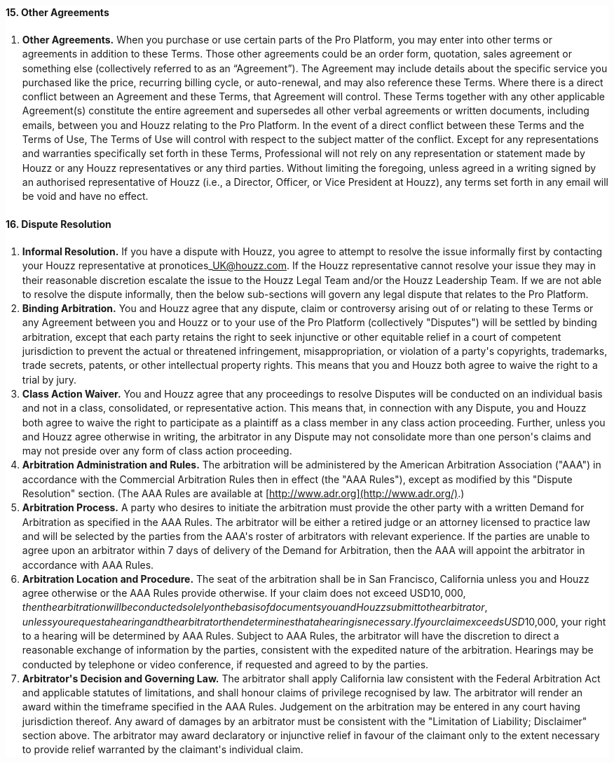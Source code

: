 #### 15\. Other Agreements

1. **Other Agreements.** When you purchase or use certain parts of the Pro Platform, you may enter into other terms or agreements in addition to these Terms. Those other agreements could be an order form, quotation, sales agreement or something else (collectively referred to as an “Agreement”). The Agreement may include details about the specific service you purchased like the price, recurring billing cycle, or auto-renewal, and may also reference these Terms. Where there is a direct conflict between an Agreement and these Terms, that Agreement will control. These Terms together with any other applicable Agreement(s) constitute the entire agreement and supersedes all other verbal agreements or written documents, including emails, between you and Houzz relating to the Pro Platform. In the event of a direct conflict between these Terms and the Terms of Use, The Terms of Use will control with respect to the subject matter of the conflict. Except for any representations and warranties specifically set forth in these Terms, Professional will not rely on any representation or statement made by Houzz or any Houzz representatives or any third parties. Without limiting the foregoing, unless agreed in a writing signed by an authorised representative of Houzz (i.e., a Director, Officer, or Vice President at Houzz), any terms set forth in any email will be void and have no effect.

#### 16\. Dispute Resolution

1. **Informal Resolution.** If you have a dispute with Houzz, you agree to attempt to resolve the issue informally first by contacting your Houzz representative at pronotices\_UK@houzz.com. If the Houzz representative cannot resolve your issue they may in their reasonable discretion escalate the issue to the Houzz Legal Team and/or the Houzz Leadership Team. If we are not able to resolve the dispute informally, then the below sub-sections will govern any legal dispute that relates to the Pro Platform.
2. **Binding Arbitration.** You and Houzz agree that any dispute, claim or controversy arising out of or relating to these Terms or any Agreement between you and Houzz or to your use of the Pro Platform (collectively "Disputes") will be settled by binding arbitration, except that each party retains the right to seek injunctive or other equitable relief in a court of competent jurisdiction to prevent the actual or threatened infringement, misappropriation, or violation of a party's copyrights, trademarks, trade secrets, patents, or other intellectual property rights. This means that you and Houzz both agree to waive the right to a trial by jury.
3. **Class Action Waiver.** You and Houzz agree that any proceedings to resolve Disputes will be conducted on an individual basis and not in a class, consolidated, or representative action. This means that, in connection with any Dispute, you and Houzz both agree to waive the right to participate as a plaintiff as a class member in any class action proceeding. Further, unless you and Houzz agree otherwise in writing, the arbitrator in any Dispute may not consolidate more than one person's claims and may not preside over any form of class action proceeding.
4. **Arbitration Administration and Rules.** The arbitration will be administered by the American Arbitration Association ("AAA") in accordance with the Commercial Arbitration Rules then in effect (the "AAA Rules"), except as modified by this "Dispute Resolution" section. (The AAA Rules are available at [http://www.adr.org](http://www.adr.org/).)
5. **Arbitration Process.** A party who desires to initiate the arbitration must provide the other party with a written Demand for Arbitration as specified in the AAA Rules. The arbitrator will be either a retired judge or an attorney licensed to practice law and will be selected by the parties from the AAA's roster of arbitrators with relevant experience. If the parties are unable to agree upon an arbitrator within 7 days of delivery of the Demand for Arbitration, then the AAA will appoint the arbitrator in accordance with AAA Rules.
6. **Arbitration Location and Procedure.** The seat of the arbitration shall be in San Francisco, California unless you and Houzz agree otherwise or the AAA Rules provide otherwise. If your claim does not exceed USD$10,000, then the arbitration will be conducted solely on the basis of documents you and Houzz submit to the arbitrator, unless you request a hearing and the arbitrator then determines that a hearing is necessary. If your claim exceeds USD$10,000, your right to a hearing will be determined by AAA Rules. Subject to AAA Rules, the arbitrator will have the discretion to direct a reasonable exchange of information by the parties, consistent with the expedited nature of the arbitration. Hearings may be conducted by telephone or video conference, if requested and agreed to by the parties.
7. **Arbitrator's Decision and Governing Law.** The arbitrator shall apply California law consistent with the Federal Arbitration Act and applicable statutes of limitations, and shall honour claims of privilege recognised by law. The arbitrator will render an award within the timeframe specified in the AAA Rules. Judgement on the arbitration may be entered in any court having jurisdiction thereof. Any award of damages by an arbitrator must be consistent with the "Limitation of Liability; Disclaimer" section above. The arbitrator may award declaratory or injunctive relief in favour of the claimant only to the extent necessary to provide relief warranted by the claimant's individual claim.